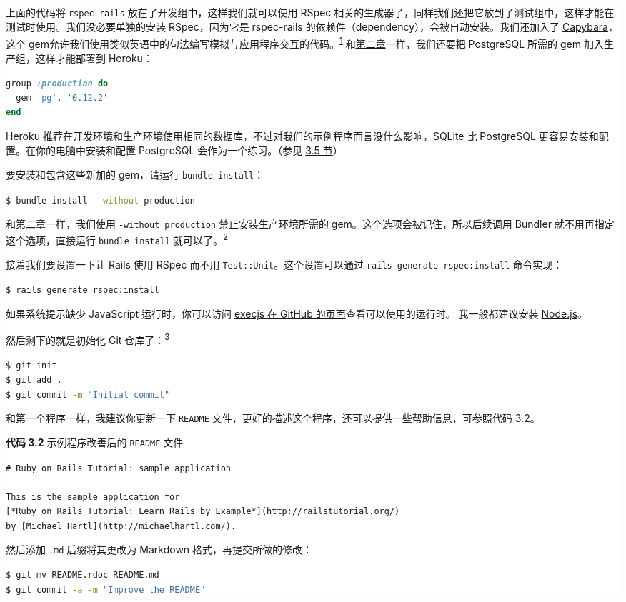 上面的代码将 `rspec-rails` 放在了开发组中，这样我们就可以使用 RSpec 相关的生成器了，同样我们还把它放到了测试组中，这样才能在测试时使用。我们没必要单独的安装 RSpec，因为它是 rspec-rails 的依赖件（dependency），会被自动安装。我们还加入了 [Capybara](https://github.com/jnicklas/capybara)，这个 gem允许我们使用类似英语中的句法编写模拟与应用程序交互的代码。<sup>[1](#fn-1)</sup> 和[第二章](chapter2.html)一样，我们还要把 PostgreSQL 所需的 gem 加入生产组，这样才能部署到 Heroku：

```ruby
group :production do
  gem 'pg', '0.12.2'
end
```

Heroku 推荐在开发环境和生产环境使用相同的数据库，不过对我们的示例程序而言没什么影响，SQLite 比 PostgreSQL 更容易安装和配置。在你的电脑中安装和配置 PostgreSQL 会作为一个练习。（参见 [3.5 节](#sec-3-5)）

要安装和包含这些新加的 gem，请运行 `bundle install`：

```sh
$ bundle install --without production
```

和第二章一样，我们使用 `-without production` 禁止安装生产环境所需的 gem。这个选项会被记住，所以后续调用 Bundler 就不用再指定这个选项，直接运行 `bundle install` 就可以了。<sup>[2](#fn-2)</sup>

接着我们要设置一下让 Rails 使用 RSpec 而不用 `Test::Unit`。这个设置可以通过 `rails generate rspec:install` 命令实现：

```sh
$ rails generate rspec:install
```

如果系统提示缺少 JavaScript 运行时，你可以访问 [execjs 在 GitHub 的页面](https://github.com/sstephenson/execjs)查看可以使用的运行时。 我一般都建议安装 [Node.js](http://nodejs.org/)。

然后剩下的就是初始化 Git 仓库了：<sup>[3](#fn-3)</sup>

```sh
$ git init
$ git add .
$ git commit -m "Initial commit"
```

和第一个程序一样，我建议你更新一下 `README` 文件，更好的描述这个程序，还可以提供一些帮助信息，可参照代码 3.2。

**代码 3.2** 示例程序改善后的 `README` 文件

```text
# Ruby on Rails Tutorial: sample application

This is the sample application for
[*Ruby on Rails Tutorial: Learn Rails by Example*](http://railstutorial.org/)
by [Michael Hartl](http://michaelhartl.com/).
```

然后添加 `.md` 后缀将其更改为 Markdown 格式，再提交所做的修改：

```sh
$ git mv README.rdoc README.md
$ git commit -a -m "Improve the README"
```
